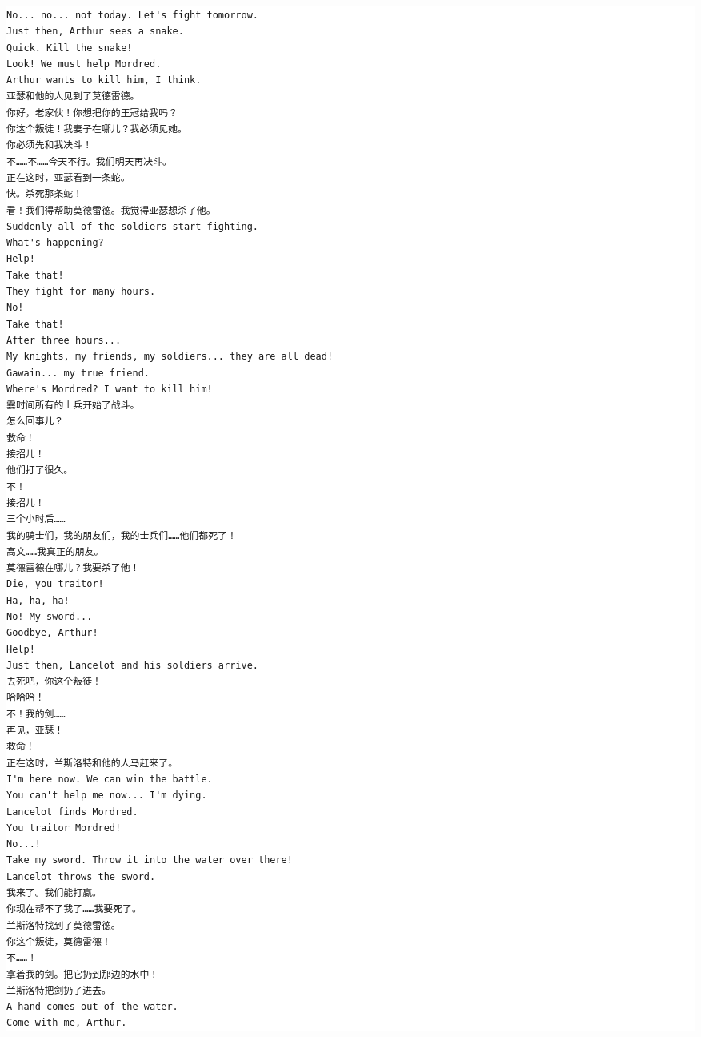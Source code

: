 ```
No... no... not today. Let's fight tomorrow.
Just then, Arthur sees a snake.
Quick. Kill the snake!
Look! We must help Mordred.
Arthur wants to kill him, I think.
亚瑟和他的人见到了莫德雷德。
你好，老家伙！你想把你的王冠给我吗？
你这个叛徒！我妻子在哪儿？我必须见她。
你必须先和我决斗！
不……不……今天不行。我们明天再决斗。
正在这时，亚瑟看到一条蛇。
快。杀死那条蛇！
看！我们得帮助莫德雷德。我觉得亚瑟想杀了他。
Suddenly all of the soldiers start fighting.
What's happening?
Help!
Take that!
They fight for many hours.
No!
Take that!
After three hours...
My knights, my friends, my soldiers... they are all dead!
Gawain... my true friend.
Where's Mordred? I want to kill him!
霎时间所有的士兵开始了战斗。
怎么回事儿？
救命！
接招儿！
他们打了很久。
不！
接招儿！
三个小时后……
我的骑士们，我的朋友们，我的士兵们……他们都死了！
高文……我真正的朋友。
莫德雷德在哪儿？我要杀了他！
Die, you traitor!
Ha, ha, ha!
No! My sword...
Goodbye, Arthur!
Help!
Just then, Lancelot and his soldiers arrive.
去死吧，你这个叛徒！
哈哈哈！
不！我的剑……
再见，亚瑟！
救命！
正在这时，兰斯洛特和他的人马赶来了。
I'm here now. We can win the battle.
You can't help me now... I'm dying.
Lancelot finds Mordred.
You traitor Mordred!
No...!
Take my sword. Throw it into the water over there!
Lancelot throws the sword.
我来了。我们能打赢。
你现在帮不了我了……我要死了。
兰斯洛特找到了莫德雷德。
你这个叛徒，莫德雷德！
不……！
拿着我的剑。把它扔到那边的水中！
兰斯洛特把剑扔了进去。
A hand comes out of the water.
Come with me, Arthur.
```
